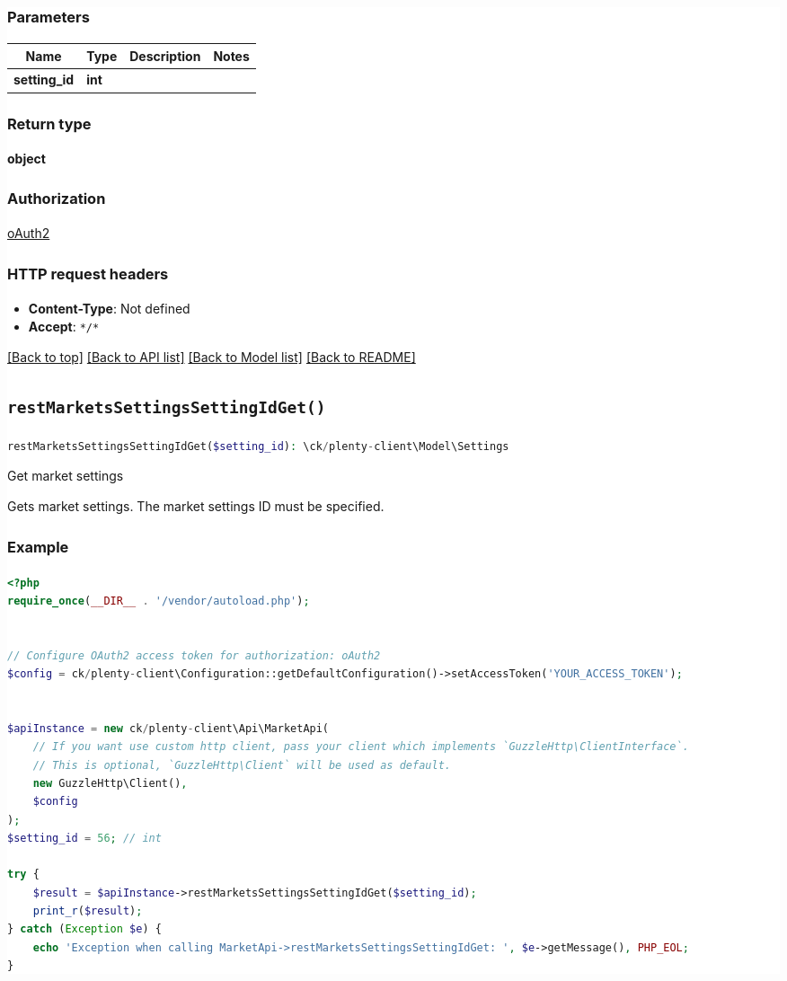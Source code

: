 ### Parameters

| Name | Type | Description  | Notes |
| ------------- | ------------- | ------------- | ------------- |
| **setting_id** | **int**|  | |

### Return type

**object**

### Authorization

[oAuth2](../../README.md#oAuth2)

### HTTP request headers

- **Content-Type**: Not defined
- **Accept**: `*/*`

[[Back to top]](#) [[Back to API list]](../../README.md#endpoints)
[[Back to Model list]](../../README.md#models)
[[Back to README]](../../README.md)

## `restMarketsSettingsSettingIdGet()`

```php
restMarketsSettingsSettingIdGet($setting_id): \ck/plenty-client\Model\Settings
```

Get market settings

Gets market settings. The market settings ID must be specified.

### Example

```php
<?php
require_once(__DIR__ . '/vendor/autoload.php');


// Configure OAuth2 access token for authorization: oAuth2
$config = ck/plenty-client\Configuration::getDefaultConfiguration()->setAccessToken('YOUR_ACCESS_TOKEN');


$apiInstance = new ck/plenty-client\Api\MarketApi(
    // If you want use custom http client, pass your client which implements `GuzzleHttp\ClientInterface`.
    // This is optional, `GuzzleHttp\Client` will be used as default.
    new GuzzleHttp\Client(),
    $config
);
$setting_id = 56; // int

try {
    $result = $apiInstance->restMarketsSettingsSettingIdGet($setting_id);
    print_r($result);
} catch (Exception $e) {
    echo 'Exception when calling MarketApi->restMarketsSettingsSettingIdGet: ', $e->getMessage(), PHP_EOL;
}
```
